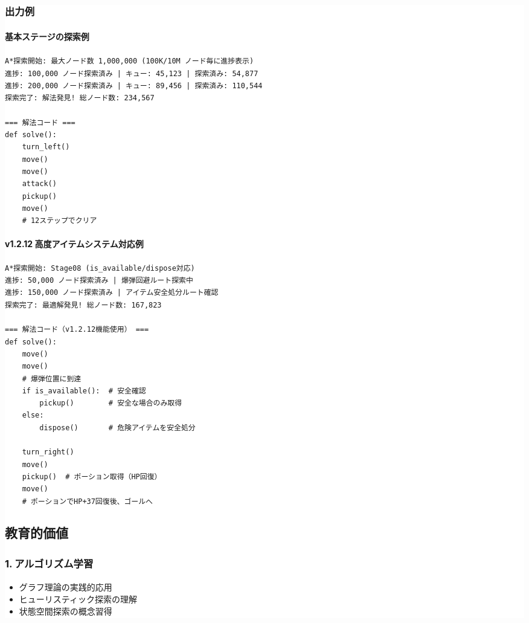 ### 出力例

#### 基本ステージの探索例
```
A*探索開始: 最大ノード数 1,000,000 (100K/10M ノード毎に進捗表示)
進捗: 100,000 ノード探索済み | キュー: 45,123 | 探索済み: 54,877
進捗: 200,000 ノード探索済み | キュー: 89,456 | 探索済み: 110,544
探索完了: 解法発見! 総ノード数: 234,567

=== 解法コード ===
def solve():
    turn_left()
    move()
    move()
    attack()
    pickup()
    move()
    # 12ステップでクリア
```

#### v1.2.12 高度アイテムシステム対応例
```
A*探索開始: Stage08 (is_available/dispose対応)
進捗: 50,000 ノード探索済み | 爆弾回避ルート探索中
進捗: 150,000 ノード探索済み | アイテム安全処分ルート確認
探索完了: 最適解発見! 総ノード数: 167,823

=== 解法コード（v1.2.12機能使用） ===
def solve():
    move()
    move()
    # 爆弾位置に到達
    if is_available():  # 安全確認
        pickup()        # 安全な場合のみ取得
    else:
        dispose()       # 危険アイテムを安全処分

    turn_right()
    move()
    pickup()  # ポーション取得（HP回復）
    move()
    # ポーションでHP+37回復後、ゴールへ
```

## 教育的価値

### 1. アルゴリズム学習

- グラフ理論の実践的応用
- ヒューリスティック探索の理解
- 状態空間探索の概念習得

